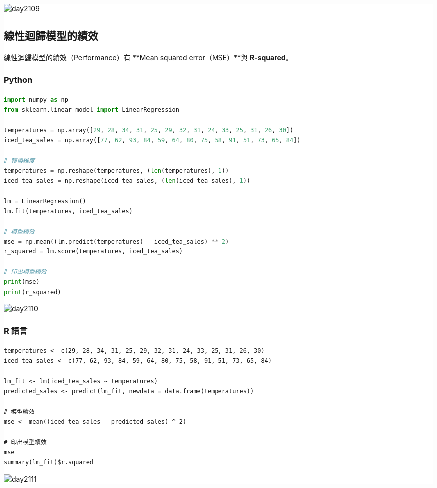 ![day2109](https://storage.googleapis.com/2017_ithome_ironman/day2109.png)

## 線性迴歸模型的績效

線性迴歸模型的績效（Performance）有 **Mean squared error（MSE）**與 **R-squared**。

### Python

```python
import numpy as np
from sklearn.linear_model import LinearRegression

temperatures = np.array([29, 28, 34, 31, 25, 29, 32, 31, 24, 33, 25, 31, 26, 30])
iced_tea_sales = np.array([77, 62, 93, 84, 59, 64, 80, 75, 58, 91, 51, 73, 65, 84])

# 轉換維度
temperatures = np.reshape(temperatures, (len(temperatures), 1))
iced_tea_sales = np.reshape(iced_tea_sales, (len(iced_tea_sales), 1))

lm = LinearRegression()
lm.fit(temperatures, iced_tea_sales)

# 模型績效
mse = np.mean((lm.predict(temperatures) - iced_tea_sales) ** 2)
r_squared = lm.score(temperatures, iced_tea_sales)

# 印出模型績效
print(mse)
print(r_squared)
```

![day2110](https://storage.googleapis.com/2017_ithome_ironman/day2110.png)

### R 語言

```
temperatures <- c(29, 28, 34, 31, 25, 29, 32, 31, 24, 33, 25, 31, 26, 30)
iced_tea_sales <- c(77, 62, 93, 84, 59, 64, 80, 75, 58, 91, 51, 73, 65, 84)

lm_fit <- lm(iced_tea_sales ~ temperatures)
predicted_sales <- predict(lm_fit, newdata = data.frame(temperatures))

# 模型績效
mse <- mean((iced_tea_sales - predicted_sales) ^ 2)

# 印出模型績效
mse
summary(lm_fit)$r.squared
```

![day2111](https://storage.googleapis.com/2017_ithome_ironman/day2111.png)

